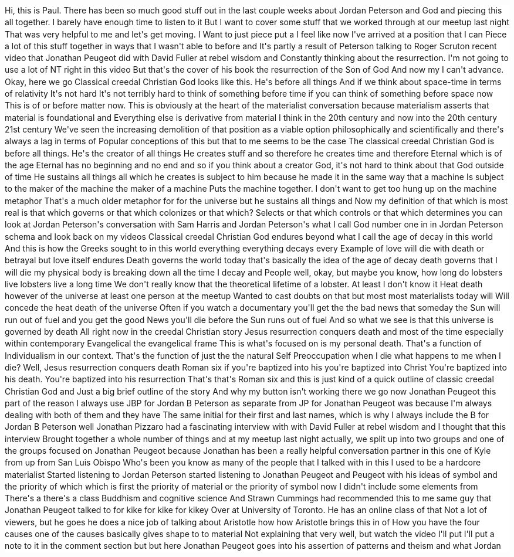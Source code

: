  Hi, this is Paul. There has been so much good stuff out in the last couple weeks about Jordan Peterson and God and piecing this all together. I barely have enough time to listen to it But I want to cover some stuff that we worked through at our meetup last night That was very helpful to me and let's get moving. I Want to just piece put a I feel like now I've arrived at a position that I can Piece a lot of this stuff together in ways that I wasn't able to before and It's partly a result of Peterson talking to Roger Scruton recent video that Jonathan Peugeot did with David Fuller at rebel wisdom and Constantly thinking about the resurrection. I'm not going to use a lot of NT right in this video But that's the cover of his book the resurrection of the Son of God And now my I can't advance. Okay, here we go Classical creedal Christian God looks like this. He's before all things And if we think about space-time in terms of relativity It's not hard It's not terribly hard to think of something before time if you can think of something before space now This is of or before matter now. This is obviously at the heart of the materialist conversation because materialism asserts that material is foundational and Everything else is derivative from material I think in the 20th century and now into the 20th century 21st century We've seen the increasing demolition of that position as a viable option philosophically and scientifically and there's always a lag in terms of Popular conceptions of this but that to me seems to be the case The classical creedal Christian God is before all things. He's the creator of all things He creates stuff and so therefore he creates time and therefore Eternal which is of the age Eternal has no beginning and no end and so if you think about a creator God, it's not hard to think about that God outside of time He sustains all things all which he creates is subject to him because he made it in the same way that a machine Is subject to the maker of the machine the maker of a machine Puts the machine together. I don't want to get too hung up on the machine metaphor That's a much older metaphor for for the universe but he sustains all things and Now my definition of that which is most real is that which governs or that which colonizes or that which? Selects or that which controls or that which determines you can look at Jordan Peterson's conversation with Sam Harris and Jordan Peterson's what I call God number one in in Jordan Peterson schema and look back on my videos Classical creedal Christian God endures beyond what I call the age of decay in this world And this is how the Greeks sought to in this world everything everything decays every Example of love will die with death or betrayal but love itself endures Death governs the world today that's basically the idea of the age of decay death governs that I will die my physical body is breaking down all the time I decay and People well, okay, but maybe you know, how long do lobsters live lobsters live a long time We don't really know that the theoretical lifetime of a lobster. At least I don't know it Heat death however of the universe at least one person at the meetup Wanted to cast doubts on that but most most materialists today will Will concede the heat death of the universe Often if you watch a documentary you'll get the the bad news that someday the Sun will run out of fuel and you get the good News you'll die before the Sun runs out of fuel And so what we see is that this universe is governed by death All right now in the creedal Christian story Jesus resurrection conquers death and most of the time especially within contemporary Evangelical the evangelical frame This is what's focused on is my personal death. That's a function of Individualism in our context. That's the function of just the the natural Self Preoccupation when I die what happens to me when I die? Well, Jesus resurrection conquers death Roman six if you're baptized into his you're baptized into Christ You're baptized into his death. You're baptized into his resurrection That's that's Roman six and this is just kind of a quick outline of classic creedal Christian God and Just a big brief outline of the story And why my button isn't working there we go now Jonathan Peugeot this part of the reason I always use JBP for Jordan B Peterson as separate from JP for Jonathan Peugeot was because I'm always dealing with both of them and they have The same initial for their first and last names, which is why I always include the B for Jordan B Peterson well Jonathan Pizzaro had a fascinating interview with with David Fuller at rebel wisdom and I thought that this interview Brought together a whole number of things and at my meetup last night actually, we split up into two groups and one of the groups focused on Jonathan Peugeot because Jonathan has been a really helpful conversation partner in this one of Kyle from up from San Luis Obispo Who's been you know as many of the people that I talked with in this I used to be a hardcore materialist Started listening to Jordan Peterson started listening to Jonathan Peugeot and Peugeot with his ideas of symbol and the priority of which which is first the priority of material or the priority of symbol now I didn't include some elements from There's a there's a class Buddhism and cognitive science And Strawn Cummings had recommended this to me same guy that Jonathan Peugeot talked to for kike for kike for kikey Over at University of Toronto. He has an online class of that Not a lot of viewers, but he goes he does a nice job of talking about Aristotle how how Aristotle brings this in of How you have the four causes one of the causes basically gives shape to to material Not explaining that very well, but watch the video I'll put I'll put a note to it in the comment section but but here Jonathan Peugeot goes into his assertion of patterns and theism and what Jordan